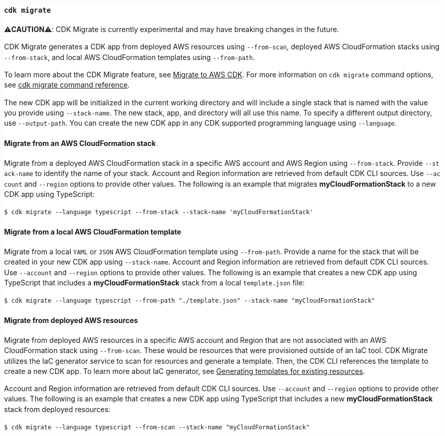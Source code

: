 
### `cdk migrate`

⚠️**CAUTION**⚠️: CDK Migrate is currently experimental and may have breaking changes in the future.

CDK Migrate generates a CDK app from deployed AWS resources using `--from-scan`, deployed AWS CloudFormation stacks using `--from-stack`, and local AWS CloudFormation templates using `--from-path`.

To learn more about the CDK Migrate feature, see [Migrate to AWS CDK](https://docs.aws.amazon.com/cdk/v2/guide/migrate.html). For more information on `cdk migrate` command options, see [cdk migrate command reference](https://docs.aws.amazon.com/cdk/v2/guide/ref-cli-cdk-migrate.html).

The new CDK app will be initialized in the current working directory and will include a single stack that is named with the value you provide using `--stack-name`. The new stack, app, and directory will all use this name. To specify a different output directory, use `--output-path`. You can create the new CDK app in any CDK supported programming language using `--language`.

#### Migrate from an AWS CloudFormation stack

Migrate from a deployed AWS CloudFormation stack in a specific AWS account and AWS Region using `--from-stack`. Provide `--stack-name` to identify the name of your stack. Account and Region information are retrieved from default CDK CLI sources. Use `--account` and `--region` options to provide other values. The following is an example that migrates **myCloudFormationStack** to a new CDK app using TypeScript:

```console
$ cdk migrate --language typescript --from-stack --stack-name 'myCloudFormationStack'
```

#### Migrate from a local AWS CloudFormation template

Migrate from a local `YAML` or `JSON` AWS CloudFormation template using `--from-path`. Provide a name for the stack that will be created in your new CDK app using `--stack-name`. Account and Region information are retrieved from default CDK CLI sources. Use `--account` and `--region` options to provide other values. The following is an example that creates a new CDK app using TypeScript that includes a **myCloudFormationStack** stack from a local `template.json` file:

```console
$ cdk migrate --language typescript --from-path "./template.json" --stack-name "myCloudFormationStack"
```

#### Migrate from deployed AWS resources

Migrate from deployed AWS resources in a specific AWS account and Region that are not associated with an AWS CloudFormation stack using `--from-scan`. These would be resources that were provisioned outside of an IaC tool. CDK Migrate utilizes the IaC generator service to scan for resources and generate a template. Then, the CDK CLI references the template to create a new CDK app. To learn more about IaC generator, see [Generating templates for existing resources](https://docs.aws.amazon.com/AWSCloudFormation/latest/UserGuide/generate-IaC.html).

Account and Region information are retrieved from default CDK CLI sources. Use `--account` and `--region` options to provide other values. The following is an example that creates a new CDK app using TypeScript that includes a new **myCloudFormationStack** stack from deployed resources:

```console
$ cdk migrate --language typescript --from-scan --stack-name "myCloudFormationStack"
```
